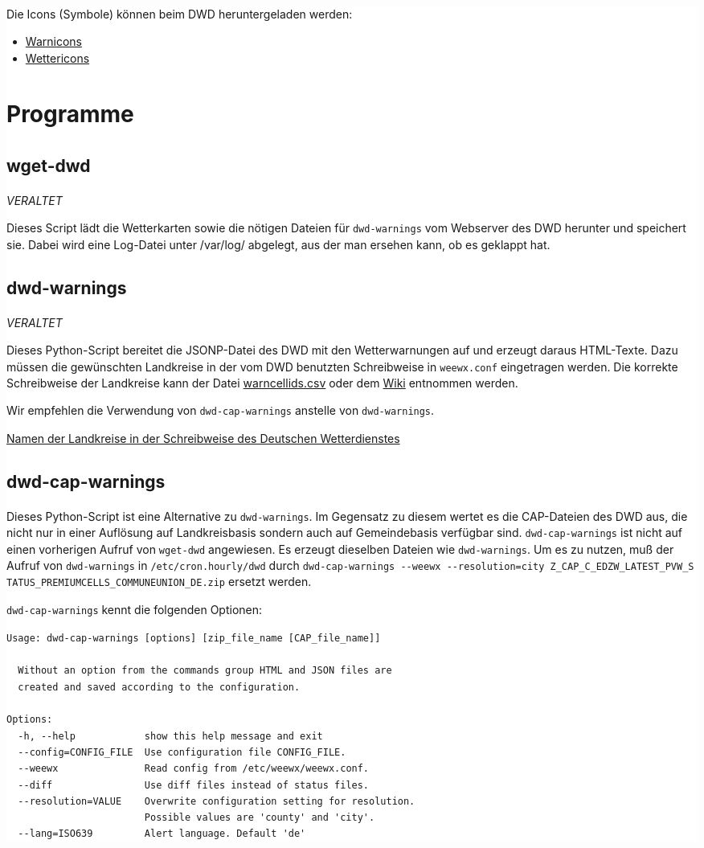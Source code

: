 Die Icons (Symbole) können beim DWD heruntergeladen werden:
* [Warnicons](https://www.dwd.de/DE/wetter/warnungen_aktuell/objekt_einbindung/icons/warnicons_nach_stufen_50x50_zip.zip?__blob=publicationFile&v=2) 
* [Wettericons](https://www.dwd.de/DE/wetter/warnungen_aktuell/objekt_einbindung/icons/wettericons_zip.zip?__blob=publicationFile&v=3)

# Programme

## wget-dwd

*VERALTET*

Dieses Script lädt die Wetterkarten sowie die nötigen Dateien für `dwd-warnings` vom Webserver des DWD herunter und speichert sie. Dabei wird eine Log-Datei unter /var/log/ abgelegt, aus der man ersehen kann, ob es geklappt hat.

## dwd-warnings

*VERALTET*

Dieses Python-Script bereitet die JSONP-Datei des DWD mit den Wetterwarnungen auf und erzeugt daraus HTML-Texte.
Dazu müssen die gewünschten Landkreise in der vom DWD benutzten Schreibweise
in `weewx.conf` eingetragen werden. Die korrekte Schreibweise der Landkreise
kann der Datei 
[warncellids.csv](https://www.dwd.de/DE/leistungen/opendata/help/warnungen/cap_warncellids_csv.html)
oder dem
[Wiki](https://github.com/roe-dl/weewx-DWD/wiki/Namen-der-Landkreise-in-der-Schreibweise-des-Deutschen-Wetterdienstes)
entnommen werden.

Wir empfehlen die Verwendung von `dwd-cap-warnings` anstelle von
`dwd-warnings`.

[Namen der Landkreise in der Schreibweise des Deutschen Wetterdienstes](https://github.com/roe-dl/weewx-DWD/wiki/Namen-der-Landkreise-in-der-Schreibweise-des-Deutschen-Wetterdienstes)

## dwd-cap-warnings

Dieses Python-Script ist eine Alternative zu `dwd-warnings`. Im Gegensatz
zu diesem wertet es die CAP-Dateien des DWD aus, die nicht nur in einer
Auflösung auf Landkreisbasis sondern auch auf Gemeindebasis verfügbar
sind. `dwd-cap-warnings` ist nicht auf einen vorherigen Aufruf von
`wget-dwd` angewiesen. Es erzeugt dieselben Dateien wie `dwd-warnings`.
Um es zu nutzen, muß der Aufruf von `dwd-warnings` in `/etc/cron.hourly/dwd`
durch `dwd-cap-warnings --weewx --resolution=city Z_CAP_C_EDZW_LATEST_PVW_STATUS_PREMIUMCELLS_COMMUNEUNION_DE.zip` ersetzt werden.

`dwd-cap-warnings` kennt die folgenden Optionen:
```
Usage: dwd-cap-warnings [options] [zip_file_name [CAP_file_name]]

  Without an option from the commands group HTML and JSON files are
  created and saved according to the configuration.

Options:
  -h, --help            show this help message and exit
  --config=CONFIG_FILE  Use configuration file CONFIG_FILE.
  --weewx               Read config from /etc/weewx/weewx.conf.
  --diff                Use diff files instead of status files.
  --resolution=VALUE    Overwrite configuration setting for resolution.
                        Possible values are 'county' and 'city'.
  --lang=ISO639         Alert language. Default 'de'
```